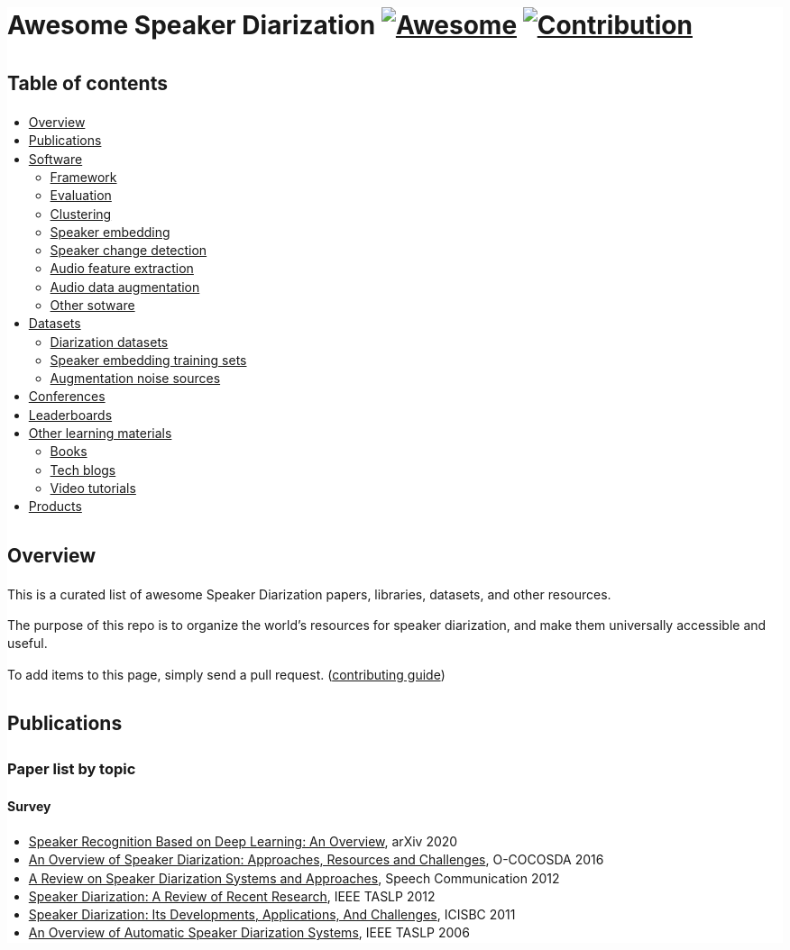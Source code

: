 # Awesome Speaker Diarization [![Awesome](https://cdn.rawgit.com/sindresorhus/awesome/d7305f38d29fed78fa85652e3a63e154dd8e8829/media/badge.svg)](https://github.com/sindresorhus/awesome) [![Contribution](https://img.shields.io/badge/contributions-welcome-brightgreen.svg?style=flat)](https://github.com/wq2012/awesome-diarization/blob/master/CONTRIBUTING.md)


## Table of contents
* [Overview](#Overview)
* [Publications](#Publications)
* [Software](#Software)
  * [Framework](#Framework)
  * [Evaluation](#Evaluation)
  * [Clustering](#Clustering)
  * [Speaker embedding](#Speaker-embedding)
  * [Speaker change detection](#Speaker-change-detection)
  * [Audio feature extraction](#Audio-feature-extraction)
  * [Audio data augmentation](#Audio-data-augmentation)
  * [Other sotware](#Other-software)
* [Datasets](#Datasets)
  * [Diarization datasets](#Diarization-datasets)
  * [Speaker embedding training sets](#Speaker-embedding-training-sets)
  * [Augmentation noise sources](#Augmentation-noise-sources)
* [Conferences](#Conferences)
* [Leaderboards](#Leaderboards)
* [Other learning materials](#Other-learning-materials)
  * [Books](#Books)
  * [Tech blogs](#Tech-blogs)
  * [Video tutorials](#Video-tutorials)
* [Products](#Products)


## Overview
This is a curated list of awesome Speaker Diarization papers, libraries, datasets, and other resources.

The purpose of this repo is to organize the world’s resources for speaker diarization, and make them universally accessible and useful.

To add items to this page, simply send a pull request. ([contributing guide](CONTRIBUTING.md))


## Publications
### Paper list by topic
#### Survey
* [Speaker Recognition Based on Deep Learning: An Overview](https://arxiv.org/pdf/2012.00931.pdf), arXiv 2020
* [An Overview of Speaker Diarization: Approaches, Resources and Challenges](https://ieeexplore.ieee.org/stamp/stamp.jsp?arnumber=7919005), O-COCOSDA 2016
* [A Review on Speaker Diarization Systems and Approaches](https://sci-hub.do/https://doi.org/10.1016/j.specom.2012.05.002), Speech Communication 2012
* [Speaker Diarization: A Review of Recent Research](https://www1.icsi.berkeley.edu/~fractor/papers/friedland_146.pdf), IEEE TASLP 2012
* [Speaker Diarization: Its Developments, Applications, And Challenges](http://eprints.undip.ac.id/36153/1/Hernawan_Sulity.pdf), ICISBC 2011
* [An Overview of Automatic Speaker Diarization Systems](https://alize.univ-avignon.fr/doc/publis/06_IEEE-TASP_Tranter.pdf), IEEE TASLP 2006
